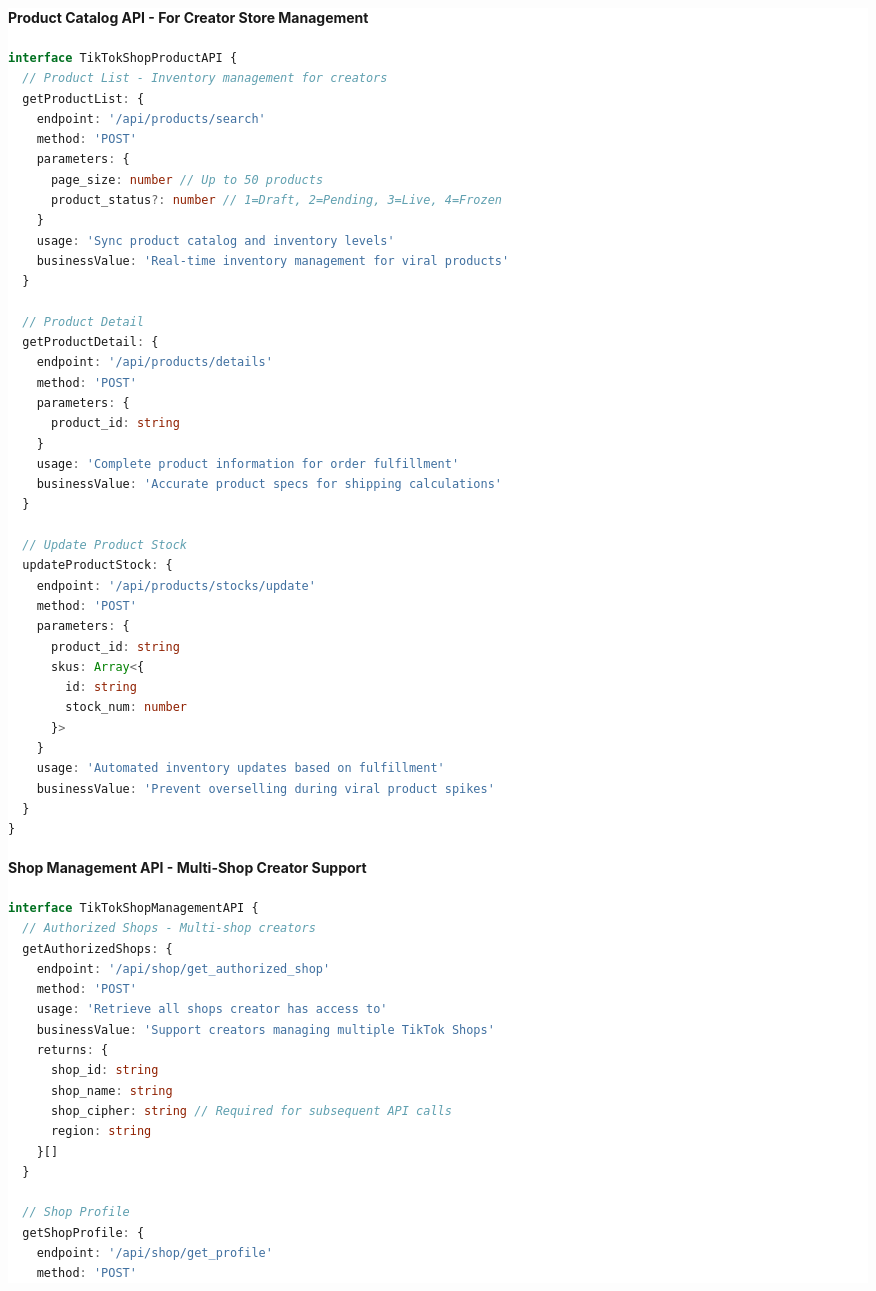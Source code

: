 #### Product Catalog API - For Creator Store Management
```typescript
interface TikTokShopProductAPI {
  // Product List - Inventory management for creators
  getProductList: {
    endpoint: '/api/products/search'
    method: 'POST'
    parameters: {
      page_size: number // Up to 50 products
      product_status?: number // 1=Draft, 2=Pending, 3=Live, 4=Frozen
    }
    usage: 'Sync product catalog and inventory levels'
    businessValue: 'Real-time inventory management for viral products'
  }

  // Product Detail
  getProductDetail: {
    endpoint: '/api/products/details'
    method: 'POST'
    parameters: {
      product_id: string
    }
    usage: 'Complete product information for order fulfillment'
    businessValue: 'Accurate product specs for shipping calculations'
  }

  // Update Product Stock
  updateProductStock: {
    endpoint: '/api/products/stocks/update'
    method: 'POST'
    parameters: {
      product_id: string
      skus: Array<{
        id: string
        stock_num: number
      }>
    }
    usage: 'Automated inventory updates based on fulfillment'
    businessValue: 'Prevent overselling during viral product spikes'
  }
}
```

#### Shop Management API - Multi-Shop Creator Support
```typescript
interface TikTokShopManagementAPI {
  // Authorized Shops - Multi-shop creators
  getAuthorizedShops: {
    endpoint: '/api/shop/get_authorized_shop'
    method: 'POST'
    usage: 'Retrieve all shops creator has access to'
    businessValue: 'Support creators managing multiple TikTok Shops'
    returns: {
      shop_id: string
      shop_name: string
      shop_cipher: string // Required for subsequent API calls
      region: string
    }[]
  }

  // Shop Profile
  getShopProfile: {
    endpoint: '/api/shop/get_profile'
    method: 'POST'
```